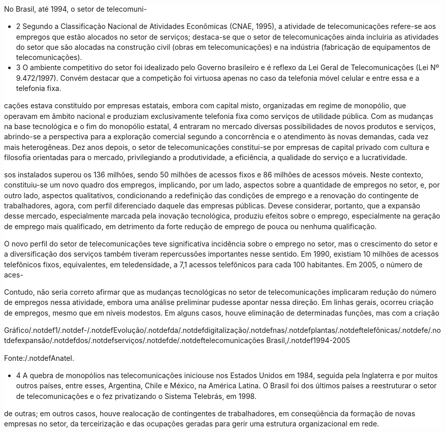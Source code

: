 No Brasil, até 1994, o setor de telecomuni-

- 2 Segundo a Classificação Nacional de Atividades Econômicas (CNAE, 1995), a atividade de telecomunicações refere-se aos empregos que estão alocados no setor de serviços;  destaca-se  que  o  setor  de  telecomunicações  ainda incluiria as atividades do setor que são alocadas na construção civil (obras em telecomunicações) e na indústria (fabricação de equipamentos de telecomunicações).
- 3 O ambiente competitivo do setor foi idealizado pelo Governo brasileiro e é reflexo da Lei Geral de Telecomunicações (Lei Nº 9.472/1997). Convém destacar que a competição foi virtuosa apenas no caso da telefonia móvel celular e entre essa e a telefonia fixa.



cações estava constituído por empresas estatais, embora com capital misto, organizadas em regime de monopólio, que operavam  em âmbito nacional e produziam exclusivamente telefonia fixa como serviços de utilidade pública. Com as mudanças na base tecnológica e o fim do monopólio estatal, 4 entraram no mercado diversas possibilidades de novos produtos e serviços, abrindo-se a perspectiva para a exploração comercial segundo a concorrência e o atendimento às novas demandas, cada vez mais heterogêneas. Dez anos depois, o setor de telecomunicações constitui-se por empresas de capital privado com cultura e filosofia orientadas para o mercado, privilegiando a produtividade, a eficiência, a qualidade do serviço e a lucratividade.

sos instalados superou os 136 milhões, sendo 50 milhões de acessos fixos e 86 milhões de acessos móveis. Neste contexto, constituiu-se um novo quadro dos empregos, implicando, por um lado, aspectos sobre a quantidade de empregos no setor, e, por outro lado, aspectos qualitativos, condicionando a redefinição das condições de emprego e a renovação do contingente de trabalhadores, agora, com perfil diferenciado daquele das empresas públicas. Devese considerar, portanto, que a expansão desse mercado,  especialmente marcada pela inovação tecnológica, produziu efeitos sobre o emprego, especialmente na geração de emprego mais qualificado, em detrimento da forte redução de emprego de pouca ou nenhuma qualificação.

O novo perfil do setor de telecomunicações teve significativa incidência sobre o emprego no setor, mas o crescimento do setor e a diversificação dos serviços também tiveram repercussões importantes nesse sentido. Em 1990, existiam 10 milhões de acessos telefônicos fixos, equivalentes, em teledensidade, a 7,1 acessos telefônicos para cada 100 habitantes. Em 2005, o número de aces-

Contudo, não seria correto afirmar que as mudanças tecnológicas no setor de telecomunicações implicaram redução do número de empregos nessa atividade, embora uma análise preliminar pudesse apontar nessa direção. Em linhas gerais, ocorreu criação de empregos, mesmo que em níveis modestos. Em alguns casos, houve eliminação de determinadas funções, mas com a criação

Gráfico/.notdef1/.notdef-/.notdefEvolução/.notdefda/.notdefdigitalização/.notdefnas/.notdefplantas/.notdeftelefônicas/.notdefe/.notdefexpansão/.notdefdos/.notdefserviços/.notdefde/.notdeftelecomunicações Brasil,/.notdef1994-2005



Fonte:/.notdefAnatel.

- 4 A quebra de monopólios nas telecomunicações iniciouse nos Estados Unidos em 1984, seguida pela Inglaterra e por muitos outros países, entre esses, Argentina, Chile e México, na América Latina. O Brasil foi dos últimos países a reestruturar o setor de telecomunicações e o fez privatizando o Sistema Telebrás, em 1998.



de outras; em outros casos, houve realocação de contingentes de trabalhadores, em conseqüência da formação  de  novas  empresas  no  setor,  da terceirização e das ocupações geradas para gerir  uma estrutura organizacional em rede.
